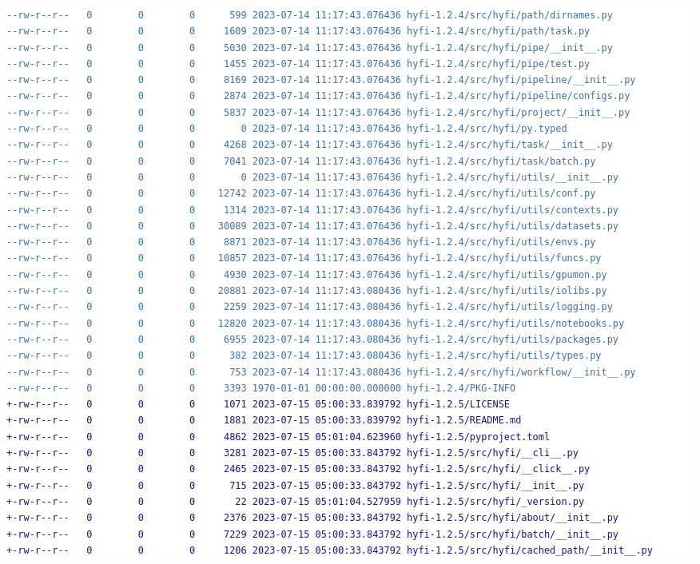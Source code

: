 ```diff
--rw-r--r--   0        0        0      599 2023-07-14 11:17:43.076436 hyfi-1.2.4/src/hyfi/path/dirnames.py
--rw-r--r--   0        0        0     1609 2023-07-14 11:17:43.076436 hyfi-1.2.4/src/hyfi/path/task.py
--rw-r--r--   0        0        0     5030 2023-07-14 11:17:43.076436 hyfi-1.2.4/src/hyfi/pipe/__init__.py
--rw-r--r--   0        0        0     1455 2023-07-14 11:17:43.076436 hyfi-1.2.4/src/hyfi/pipe/test.py
--rw-r--r--   0        0        0     8169 2023-07-14 11:17:43.076436 hyfi-1.2.4/src/hyfi/pipeline/__init__.py
--rw-r--r--   0        0        0     2874 2023-07-14 11:17:43.076436 hyfi-1.2.4/src/hyfi/pipeline/configs.py
--rw-r--r--   0        0        0     5837 2023-07-14 11:17:43.076436 hyfi-1.2.4/src/hyfi/project/__init__.py
--rw-r--r--   0        0        0        0 2023-07-14 11:17:43.076436 hyfi-1.2.4/src/hyfi/py.typed
--rw-r--r--   0        0        0     4268 2023-07-14 11:17:43.076436 hyfi-1.2.4/src/hyfi/task/__init__.py
--rw-r--r--   0        0        0     7041 2023-07-14 11:17:43.076436 hyfi-1.2.4/src/hyfi/task/batch.py
--rw-r--r--   0        0        0        0 2023-07-14 11:17:43.076436 hyfi-1.2.4/src/hyfi/utils/__init__.py
--rw-r--r--   0        0        0    12742 2023-07-14 11:17:43.076436 hyfi-1.2.4/src/hyfi/utils/conf.py
--rw-r--r--   0        0        0     1314 2023-07-14 11:17:43.076436 hyfi-1.2.4/src/hyfi/utils/contexts.py
--rw-r--r--   0        0        0    30089 2023-07-14 11:17:43.076436 hyfi-1.2.4/src/hyfi/utils/datasets.py
--rw-r--r--   0        0        0     8871 2023-07-14 11:17:43.076436 hyfi-1.2.4/src/hyfi/utils/envs.py
--rw-r--r--   0        0        0    10857 2023-07-14 11:17:43.076436 hyfi-1.2.4/src/hyfi/utils/funcs.py
--rw-r--r--   0        0        0     4930 2023-07-14 11:17:43.076436 hyfi-1.2.4/src/hyfi/utils/gpumon.py
--rw-r--r--   0        0        0    20881 2023-07-14 11:17:43.080436 hyfi-1.2.4/src/hyfi/utils/iolibs.py
--rw-r--r--   0        0        0     2259 2023-07-14 11:17:43.080436 hyfi-1.2.4/src/hyfi/utils/logging.py
--rw-r--r--   0        0        0    12820 2023-07-14 11:17:43.080436 hyfi-1.2.4/src/hyfi/utils/notebooks.py
--rw-r--r--   0        0        0     6955 2023-07-14 11:17:43.080436 hyfi-1.2.4/src/hyfi/utils/packages.py
--rw-r--r--   0        0        0      382 2023-07-14 11:17:43.080436 hyfi-1.2.4/src/hyfi/utils/types.py
--rw-r--r--   0        0        0      753 2023-07-14 11:17:43.080436 hyfi-1.2.4/src/hyfi/workflow/__init__.py
--rw-r--r--   0        0        0     3393 1970-01-01 00:00:00.000000 hyfi-1.2.4/PKG-INFO
+-rw-r--r--   0        0        0     1071 2023-07-15 05:00:33.839792 hyfi-1.2.5/LICENSE
+-rw-r--r--   0        0        0     1881 2023-07-15 05:00:33.839792 hyfi-1.2.5/README.md
+-rw-r--r--   0        0        0     4862 2023-07-15 05:01:04.623960 hyfi-1.2.5/pyproject.toml
+-rw-r--r--   0        0        0     3281 2023-07-15 05:00:33.843792 hyfi-1.2.5/src/hyfi/__cli__.py
+-rw-r--r--   0        0        0     2465 2023-07-15 05:00:33.843792 hyfi-1.2.5/src/hyfi/__click__.py
+-rw-r--r--   0        0        0      715 2023-07-15 05:00:33.843792 hyfi-1.2.5/src/hyfi/__init__.py
+-rw-r--r--   0        0        0       22 2023-07-15 05:01:04.527959 hyfi-1.2.5/src/hyfi/_version.py
+-rw-r--r--   0        0        0     2376 2023-07-15 05:00:33.843792 hyfi-1.2.5/src/hyfi/about/__init__.py
+-rw-r--r--   0        0        0     7229 2023-07-15 05:00:33.843792 hyfi-1.2.5/src/hyfi/batch/__init__.py
+-rw-r--r--   0        0        0     1206 2023-07-15 05:00:33.843792 hyfi-1.2.5/src/hyfi/cached_path/__init__.py
```